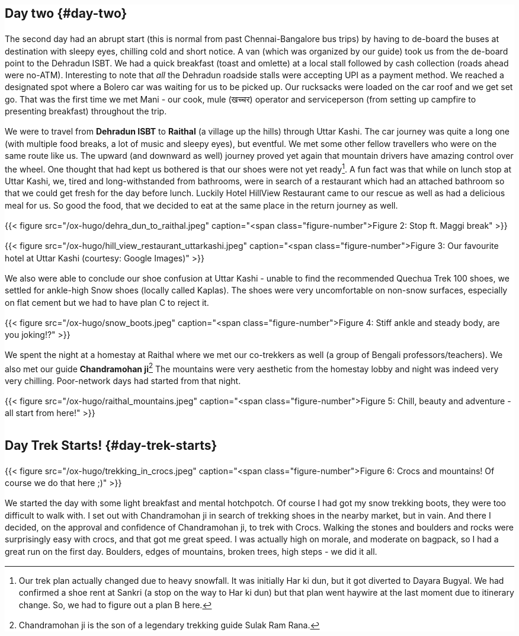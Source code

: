 ## Day two {#day-two}

The second day had an abrupt start (this is normal from past Chennai-Bangalore bus trips) by having to de-board the buses at destination with sleepy eyes, chilling cold and short notice. A van (which was organized by our guide) took us from the de-board point to the Dehradun ISBT. We had a quick breakfast (toast and omlette) at a local stall followed by cash collection (roads ahead were no-ATM). Interesting to note that _all_ the Dehradun roadside stalls were accepting UPI as a payment method. We reached a designated spot where a Bolero car was waiting for us to be picked up. Our rucksacks were loaded on the car roof and we get set go. That was the first time we met Mani - our cook, mule (खच्चर) operator and serviceperson (from setting up campfire to presenting breakfast) throughout the trip.

We were to travel from **Dehradun ISBT** to **Raithal** (a village up the hills) through Uttar Kashi. The car journey was quite a long one (with multiple food breaks, a lot of music and sleepy eyes), but eventful. We met some other fellow travellers who were on the same route like us. The upward (and downward as well) journey proved yet again that mountain drivers have amazing control over the wheel. One thought that had kept us bothered is that our shoes were not yet ready[^fn:1]. A fun fact was that while on lunch stop at Uttar Kashi, we, tired and long-withstanded from bathrooms, were in search of a restaurant which had an attached bathroom so that we could get fresh for the day before lunch. Luckily Hotel HillView Restaurant came to our rescue as well as had a delicious meal for us. So good the food, that we decided to eat at the same place in the return journey as well.

{{< figure src="/ox-hugo/dehra_dun_to_raithal.jpeg" caption="<span class=\"figure-number\">Figure 2: </span>Stop ft. Maggi break" >}}

{{< figure src="/ox-hugo/hill_view_restaurant_uttarkashi.jpeg" caption="<span class=\"figure-number\">Figure 3: </span>Our favourite hotel at Uttar Kashi (courtesy: Google Images)" >}}

We also were able to conclude our shoe confusion at Uttar Kashi - unable to find the recommended Quechua Trek 100 shoes, we settled for ankle-high Snow shoes (locally called Kaplas). The shoes were very uncomfortable on non-snow surfaces, especially on flat cement but we had to have plan C to reject it.

{{< figure src="/ox-hugo/snow_boots.jpeg" caption="<span class=\"figure-number\">Figure 4: </span>Stiff ankle and steady body, are you joking!?" >}}

We spent the night at a homestay at Raithal where we met our co-trekkers as well (a group of Bengali professors/teachers). We also met our guide **Chandramohan ji**[^fn:2] The mountains were very aesthetic from the homestay lobby and night was indeed very very chilling. Poor-network days had started from that night.

{{< figure src="/ox-hugo/raithal_mountains.jpeg" caption="<span class=\"figure-number\">Figure 5: </span>Chill, beauty and adventure - all start from here!" >}}


## Day Trek Starts! {#day-trek-starts}

{{< figure src="/ox-hugo/trekking_in_crocs.jpeg" caption="<span class=\"figure-number\">Figure 6: </span>Crocs and mountains! Of course we do that here ;)" >}}

We started the day with some light breakfast and mental hotchpotch. Of course I had got my snow trekking boots, they were too difficult to walk with. I set out with Chandramohan ji in search of trekking shoes in the nearby market, but in vain. And there I decided, on the approval and confidence of Chandramohan ji, to trek with Crocs. Walking the stones and boulders and rocks were surprisingly easy with crocs, and that got me great speed. I was actually high on morale, and moderate on bagpack, so I had a great run on the first day. Boulders, edges of mountains, broken trees, high steps - we did it all.


[^fn:1]: Our trek plan actually changed due to heavy snowfall. It was initially Har ki dun, but it got diverted to Dayara Bugyal. We had confirmed a shoe rent at Sankri (a stop on the way to Har ki dun) but that plan went haywire at the last moment due to itinerary change. So, we had to figure out a plan B here.
[^fn:2]: Chandramohan ji is the son of a legendary trekking guide Sulak Ram Rana.
[^fn:3]: It is generally prohibited by the Forest Department to set up campfires on the mountains. It is a step taken with the surge in number of trekkers in the recent years. When dry woods are burnt at a particular spot, the soil beneath gets burnt (upto few feet) and vegetation can't ever grow on that patch. Hence it is a vigilant and responsible step to avoid campfires.